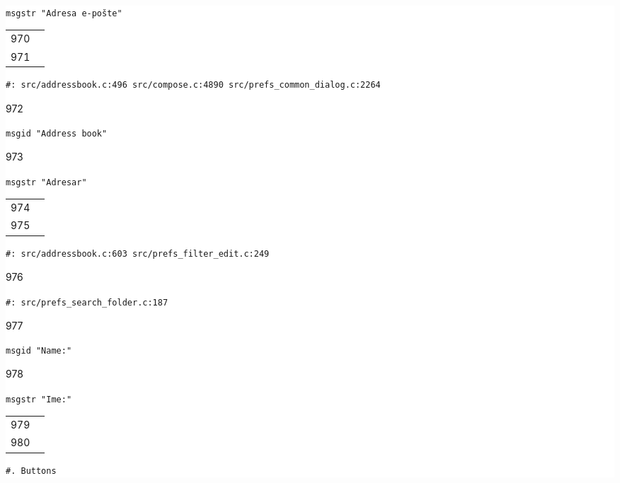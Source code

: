 ```
msgstr "Adresa e-pošte"
```

|     |     |
| --- | --- |
| 970 |     |
| 971 |     |

```
#: src/addressbook.c:496 src/compose.c:4890 src/prefs_common_dialog.c:2264
```

972

```
msgid "Address book"
```

973

```
msgstr "Adresar"
```

|     |     |
| --- | --- |
| 974 |     |
| 975 |     |

```
#: src/addressbook.c:603 src/prefs_filter_edit.c:249
```

976

```
#: src/prefs_search_folder.c:187
```

977

```
msgid "Name:"
```

978

```
msgstr "Ime:"
```

|     |     |
| --- | --- |
| 979 |     |
| 980 |     |

```
#. Buttons
```
